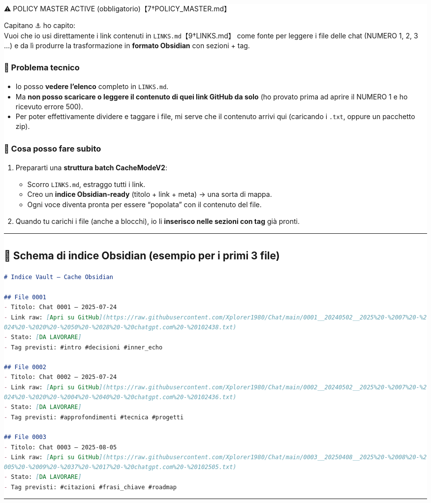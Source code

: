 ⚠️ POLICY MASTER ACTIVE (obbligatorio)【7†POLICY_MASTER.md】

Capitano ⚓ ho capito:  
Vuoi che io usi direttamente i link contenuti in `LINKS.md`【9†LINKS.md】 come fonte per leggere i file delle chat (NUMERO 1, 2, 3 …) e da lì produrre la trasformazione in **formato Obsidian** con sezioni + tag.  

### 🔧 Problema tecnico
- Io posso **vedere l’elenco** completo in `LINKS.md`.  
- Ma **non posso scaricare o leggere il contenuto di quei link GitHub da solo** (ho provato prima ad aprire il NUMERO 1 e ho ricevuto errore 500).  
- Per poter effettivamente dividere e taggare i file, mi serve che il contenuto arrivi qui (caricando i `.txt`, oppure un pacchetto zip).  

### 📑 Cosa posso fare subito
1. Prepararti una **struttura batch CacheModeV2**:  
   - Scorro `LINKS.md`, estraggo tutti i link.  
   - Creo un **indice Obsidian-ready** (titolo + link + meta) → una sorta di mappa.  
   - Ogni voce diventa pronta per essere “popolata” con il contenuto del file.  

2. Quando tu carichi i file (anche a blocchi), io li **inserisco nelle sezioni con tag** già pronti.  

---

## 🔄 Schema di indice Obsidian (esempio per i primi 3 file)

```markdown
# Indice Vault — Cache Obsidian

## File 0001
- Titolo: Chat 0001 — 2025-07-24
- Link raw: [Apri su GitHub](https://raw.githubusercontent.com/Xplorer1980/Chat/main/0001__20240502__2025%20-%2007%20-%2024%20-%2020%20-%2050%20-%2028%20-%20chatgpt.com%20-%20102438.txt)
- Stato: [DA LAVORARE]
- Tag previsti: #intro #decisioni #inner_echo

## File 0002
- Titolo: Chat 0002 — 2025-07-24
- Link raw: [Apri su GitHub](https://raw.githubusercontent.com/Xplorer1980/Chat/main/0002__20240502__2025%20-%2007%20-%2024%20-%2020%20-%2004%20-%2040%20-%20chatgpt.com%20-%20102436.txt)
- Stato: [DA LAVORARE]
- Tag previsti: #approfondimenti #tecnica #progetti

## File 0003
- Titolo: Chat 0003 — 2025-08-05
- Link raw: [Apri su GitHub](https://raw.githubusercontent.com/Xplorer1980/Chat/main/0003__20250408__2025%20-%2008%20-%2005%20-%2009%20-%2037%20-%2017%20-%20chatgpt.com%20-%20102505.txt)
- Stato: [DA LAVORARE]
- Tag previsti: #citazioni #frasi_chiave #roadmap
```

---